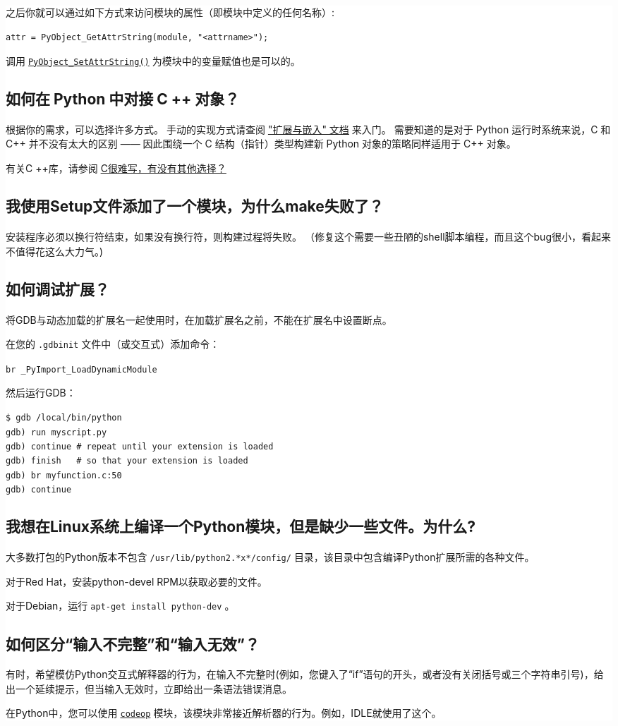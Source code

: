 之后你就可以通过如下方式来访问模块的属性（即模块中定义的任何名称）:

```
attr = PyObject_GetAttrString(module, "<attrname>");
```

调用 [`PyObject_SetAttrString()`](https://docs.python.org/zh-cn/3.11/c-api/object.html#c.PyObject_SetAttrString) 为模块中的变量赋值也是可以的。

## 如何在 Python 中对接 C ++ 对象？

根据你的需求，可以选择许多方式。 手动的实现方式请查阅 ["扩展与嵌入" 文档](https://docs.python.org/zh-cn/3.11/extending/index.html#extending-index) 来入门。 需要知道的是对于 Python 运行时系统来说，C 和 C++ 并不没有太大的区别 —— 因此围绕一个 C 结构（指针）类型构建新 Python 对象的策略同样适用于 C++ 对象。

有关C ++库，请参阅 [C很难写，有没有其他选择？](https://docs.python.org/zh-cn/3.11/faq/extending.html#c-wrapper-software)

## 我使用Setup文件添加了一个模块，为什么make失败了？

安装程序必须以换行符结束，如果没有换行符，则构建过程将失败。 （修复这个需要一些丑陋的shell脚本编程，而且这个bug很小，看起来不值得花这么大力气。)

## 如何调试扩展？

将GDB与动态加载的扩展名一起使用时，在加载扩展名之前，不能在扩展名中设置断点。

在您的 `.gdbinit` 文件中（或交互式）添加命令：

```
br _PyImport_LoadDynamicModule
```

然后运行GDB：

```
$ gdb /local/bin/python
gdb) run myscript.py
gdb) continue # repeat until your extension is loaded
gdb) finish   # so that your extension is loaded
gdb) br myfunction.c:50
gdb) continue
```

## 我想在Linux系统上编译一个Python模块，但是缺少一些文件。为什么?

大多数打包的Python版本不包含 `/usr/lib/python2.*x*/config/` 目录，该目录中包含编译Python扩展所需的各种文件。

对于Red Hat，安装python-devel RPM以获取必要的文件。

对于Debian，运行 `apt-get install python-dev` 。

## 如何区分“输入不完整”和“输入无效”？

有时，希望模仿Python交互式解释器的行为，在输入不完整时(例如，您键入了“if”语句的开头，或者没有关闭括号或三个字符串引号)，给出一个延续提示，但当输入无效时，立即给出一条语法错误消息。

在Python中，您可以使用 [`codeop`](https://docs.python.org/zh-cn/3.11/library/codeop.html#module-codeop) 模块，该模块非常接近解析器的行为。例如，IDLE就使用了这个。

